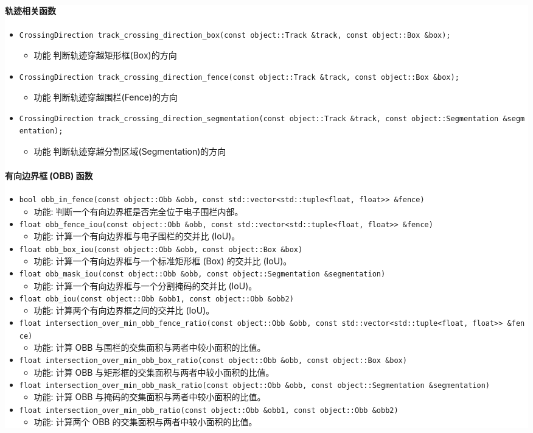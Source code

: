 
#### 轨迹相关函数
- `CrossingDirection track_crossing_direction_box(const object::Track &track, const object::Box &box);`  
    - 功能 判断轨迹穿越矩形框(Box)的方向

- `CrossingDirection track_crossing_direction_fence(const object::Track &track, const object::Box &box);`
    - 功能 判断轨迹穿越围栏(Fence)的方向

- `CrossingDirection track_crossing_direction_segmentation(const object::Track &track, const object::Segmentation &segmentation);`
    - 功能 判断轨迹穿越分割区域(Segmentation)的方向

#### 有向边界框 (OBB) 函数
- `bool obb_in_fence(const object::Obb &obb, const std::vector<std::tuple<float, float>> &fence)`
    - 功能: 判断一个有向边界框是否完全位于电子围栏内部。
- `float obb_fence_iou(const object::Obb &obb, const std::vector<std::tuple<float, float>> &fence)`
    - 功能: 计算一个有向边界框与电子围栏的交并比 (IoU)。
- `float obb_box_iou(const object::Obb &obb, const object::Box &box)`
    - 功能: 计算一个有向边界框与一个标准矩形框 (Box) 的交并比 (IoU)。
- `float obb_mask_iou(const object::Obb &obb, const object::Segmentation &segmentation)`
    - 功能: 计算一个有向边界框与一个分割掩码的交并比 (IoU)。
- `float obb_iou(const object::Obb &obb1, const object::Obb &obb2)`
    - 功能: 计算两个有向边界框之间的交并比 (IoU)。
- `float intersection_over_min_obb_fence_ratio(const object::Obb &obb, const std::vector<std::tuple<float, float>> &fence)`
    - 功能: 计算 OBB 与围栏的交集面积与两者中较小面积的比值。
- `float intersection_over_min_obb_box_ratio(const object::Obb &obb, const object::Box &box)`
    - 功能: 计算 OBB 与矩形框的交集面积与两者中较小面积的比值。
- `float intersection_over_min_obb_mask_ratio(const object::Obb &obb, const object::Segmentation &segmentation)`
    - 功能: 计算 OBB 与掩码的交集面积与两者中较小面积的比值。
- `float intersection_over_min_obb_ratio(const object::Obb &obb1, const object::Obb &obb2)`
    - 功能: 计算两个 OBB 的交集面积与两者中较小面积的比值。